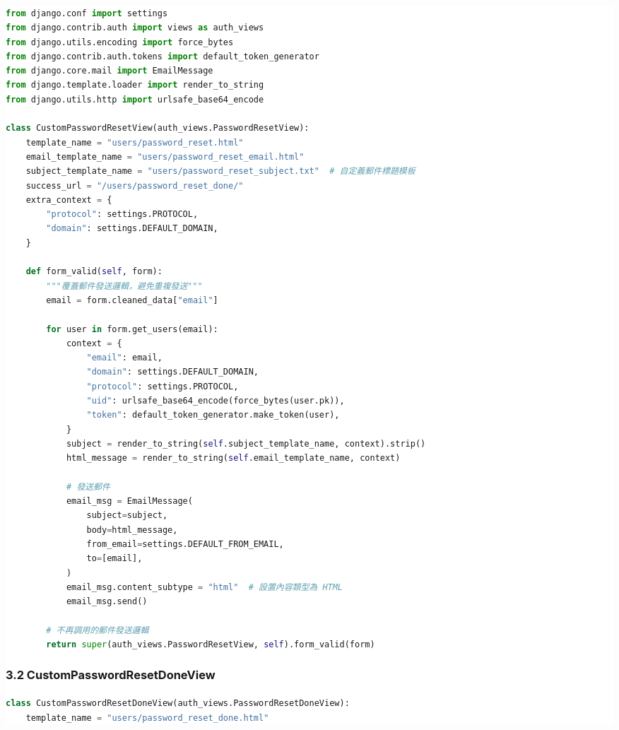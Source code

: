 ```python
from django.conf import settings
from django.contrib.auth import views as auth_views
from django.utils.encoding import force_bytes
from django.contrib.auth.tokens import default_token_generator
from django.core.mail import EmailMessage
from django.template.loader import render_to_string
from django.utils.http import urlsafe_base64_encode

class CustomPasswordResetView(auth_views.PasswordResetView):
    template_name = "users/password_reset.html"
    email_template_name = "users/password_reset_email.html"
    subject_template_name = "users/password_reset_subject.txt"  # 自定義郵件標題模板
    success_url = "/users/password_reset_done/"
    extra_context = {
        "protocol": settings.PROTOCOL,
        "domain": settings.DEFAULT_DOMAIN,
    }

    def form_valid(self, form):
        """覆蓋郵件發送邏輯，避免重複發送"""
        email = form.cleaned_data["email"]

        for user in form.get_users(email):
            context = {
                "email": email,
                "domain": settings.DEFAULT_DOMAIN,
                "protocol": settings.PROTOCOL,
                "uid": urlsafe_base64_encode(force_bytes(user.pk)),
                "token": default_token_generator.make_token(user),
            }
            subject = render_to_string(self.subject_template_name, context).strip()
            html_message = render_to_string(self.email_template_name, context)

            # 發送郵件
            email_msg = EmailMessage(
                subject=subject,
                body=html_message,
                from_email=settings.DEFAULT_FROM_EMAIL,
                to=[email],
            )
            email_msg.content_subtype = "html"  # 設置內容類型為 HTML
            email_msg.send()

        # 不再調用的郵件發送邏輯
        return super(auth_views.PasswordResetView, self).form_valid(form)

```

### 3.2 CustomPasswordResetDoneView

```python
class CustomPasswordResetDoneView(auth_views.PasswordResetDoneView):
    template_name = "users/password_reset_done.html"
```
